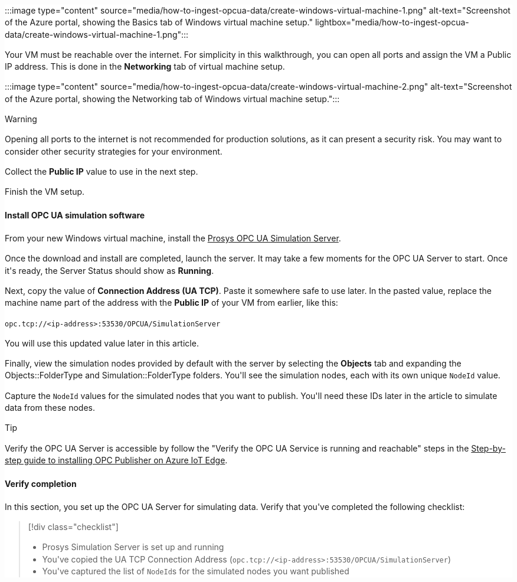 :::image type="content" source="media/how-to-ingest-opcua-data/create-windows-virtual-machine-1.png" alt-text="Screenshot of the Azure portal, showing the Basics tab of Windows virtual machine setup." lightbox="media/how-to-ingest-opcua-data/create-windows-virtual-machine-1.png":::

Your VM must be reachable over the internet. For simplicity in this walkthrough, you can open all ports and assign the VM a Public IP address. This is done in the **Networking** tab of virtual machine setup.

:::image type="content" source="media/how-to-ingest-opcua-data/create-windows-virtual-machine-2.png" alt-text="Screenshot of the Azure portal, showing the Networking tab of Windows virtual machine setup.":::

> [!WARNING]
> Opening all ports to the internet is not recommended for production solutions, as it can present a security risk. You may want to consider other security strategies for your environment.

Collect the **Public IP** value to use in the next step.
 
Finish the VM setup.

#### Install OPC UA simulation software

From your new Windows virtual machine, install the [Prosys OPC UA Simulation Server](https://www.prosysopc.com/products/opc-ua-simulation-server/).

Once the download and install are completed, launch the server. It may take a few moments for the OPC UA Server to start. Once it's ready, the Server Status should show as **Running**.

Next, copy the value of **Connection Address (UA TCP)**. Paste it somewhere safe to use later. In the pasted value, replace the machine name part of the address with the **Public IP** of your VM from earlier, like this: 

`opc.tcp://<ip-address>:53530/OPCUA/SimulationServer`

You will use this updated value later in this article.

Finally, view the simulation nodes provided by default with the server by selecting the **Objects** tab and expanding the Objects::FolderType and Simulation::FolderType folders. You'll see the simulation nodes, each with its own unique `NodeId` value. 

Capture the `NodeId` values for the simulated nodes that you want to publish. You'll need these IDs later in the article to simulate data from these nodes.

> [!TIP]
> Verify the OPC UA Server is accessible by follow the "Verify the OPC UA Service is running and reachable" steps in the [Step-by-step guide to installing OPC Publisher on Azure IoT Edge](https://www.linkedin.com/pulse/step-by-step-guide-installing-opc-publisher-azure-iot-kevin-hilscher).

#### Verify completion

In this section, you set up the OPC UA Server for simulating data. Verify that you've completed the following checklist:

> [!div class="checklist"]
> * Prosys Simulation Server is set up and running
> * You've copied the UA TCP Connection Address (`opc.tcp://<ip-address>:53530/OPCUA/SimulationServer`)
> * You've captured the list of `NodeId`s for the simulated nodes you want published 
